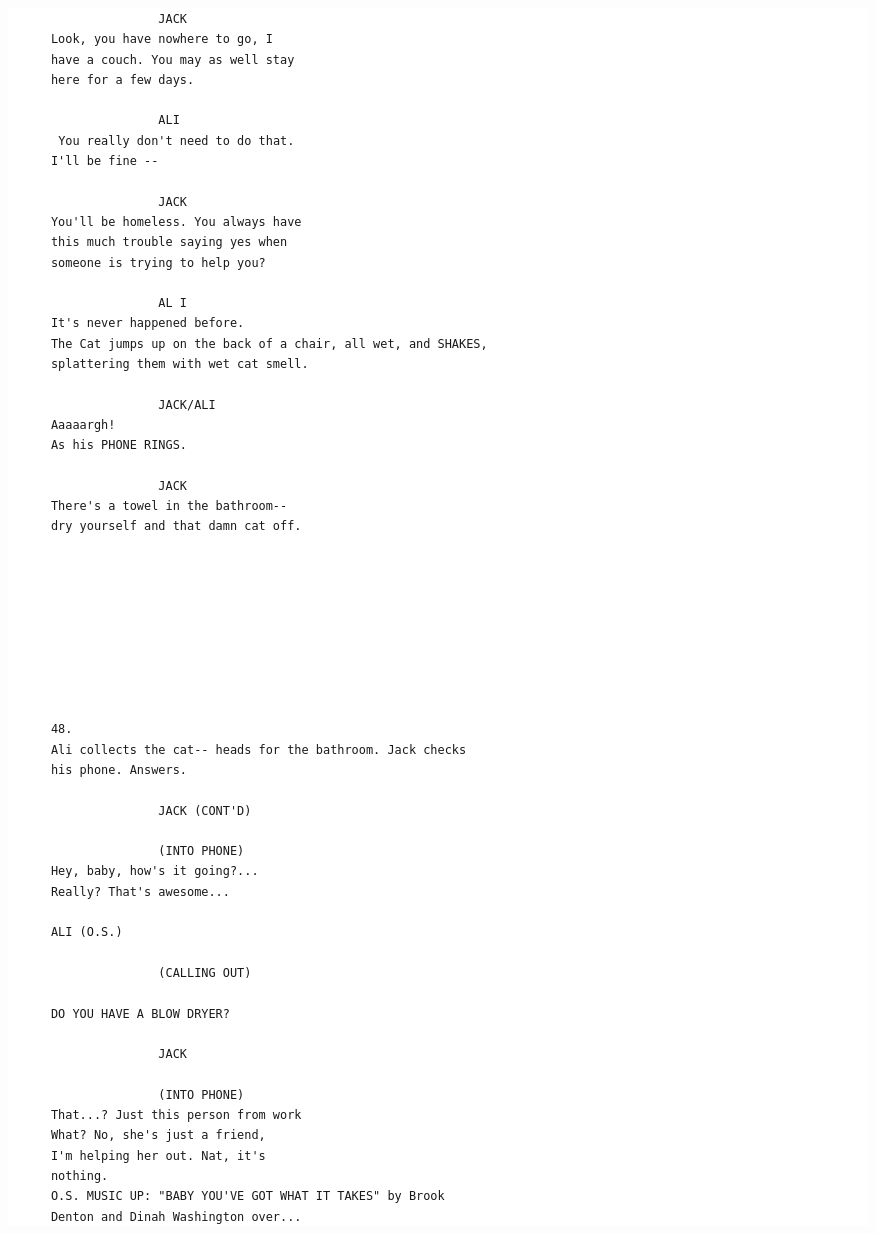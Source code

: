                          JACK
          Look, you have nowhere to go, I
          have a couch. You may as well stay
          here for a few days.

                         ALI
           You really don't need to do that.
          I'll be fine --

                         JACK
          You'll be homeless. You always have
          this much trouble saying yes when
          someone is trying to help you?

                         AL I
          It's never happened before.
          The Cat jumps up on the back of a chair, all wet, and SHAKES,
          splattering them with wet cat smell.

                         JACK/ALI
          Aaaaargh!
          As his PHONE RINGS.

                         JACK
          There's a towel in the bathroom--
          dry yourself and that damn cat off.

                         

                         

                         

                         

          48.
          Ali collects the cat-- heads for the bathroom. Jack checks
          his phone. Answers.

                         JACK (CONT'D)

                         (INTO PHONE)
          Hey, baby, how's it going?...
          Really? That's awesome...

          ALI (O.S.)

                         (CALLING OUT)

          DO YOU HAVE A BLOW DRYER?

                         JACK

                         (INTO PHONE)
          That...? Just this person from work
          What? No, she's just a friend,
          I'm helping her out. Nat, it's
          nothing.
          O.S. MUSIC UP: "BABY YOU'VE GOT WHAT IT TAKES" by Brook
          Denton and Dinah Washington over...
